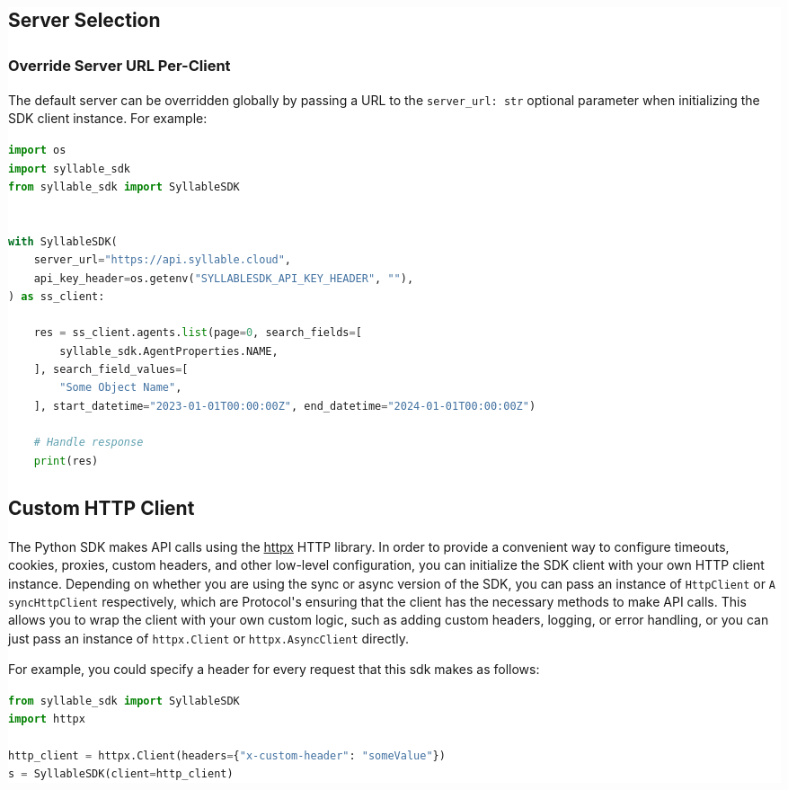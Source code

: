 

## Server Selection

### Override Server URL Per-Client

The default server can be overridden globally by passing a URL to the `server_url: str` optional parameter when initializing the SDK client instance. For example:
```python
import os
import syllable_sdk
from syllable_sdk import SyllableSDK


with SyllableSDK(
    server_url="https://api.syllable.cloud",
    api_key_header=os.getenv("SYLLABLESDK_API_KEY_HEADER", ""),
) as ss_client:

    res = ss_client.agents.list(page=0, search_fields=[
        syllable_sdk.AgentProperties.NAME,
    ], search_field_values=[
        "Some Object Name",
    ], start_datetime="2023-01-01T00:00:00Z", end_datetime="2024-01-01T00:00:00Z")

    # Handle response
    print(res)

```



## Custom HTTP Client

The Python SDK makes API calls using the [httpx](https://www.python-httpx.org/) HTTP library.  In order to provide a convenient way to configure timeouts, cookies, proxies, custom headers, and other low-level configuration, you can initialize the SDK client with your own HTTP client instance.
Depending on whether you are using the sync or async version of the SDK, you can pass an instance of `HttpClient` or `AsyncHttpClient` respectively, which are Protocol's ensuring that the client has the necessary methods to make API calls.
This allows you to wrap the client with your own custom logic, such as adding custom headers, logging, or error handling, or you can just pass an instance of `httpx.Client` or `httpx.AsyncClient` directly.

For example, you could specify a header for every request that this sdk makes as follows:
```python
from syllable_sdk import SyllableSDK
import httpx

http_client = httpx.Client(headers={"x-custom-header": "someValue"})
s = SyllableSDK(client=http_client)
```

